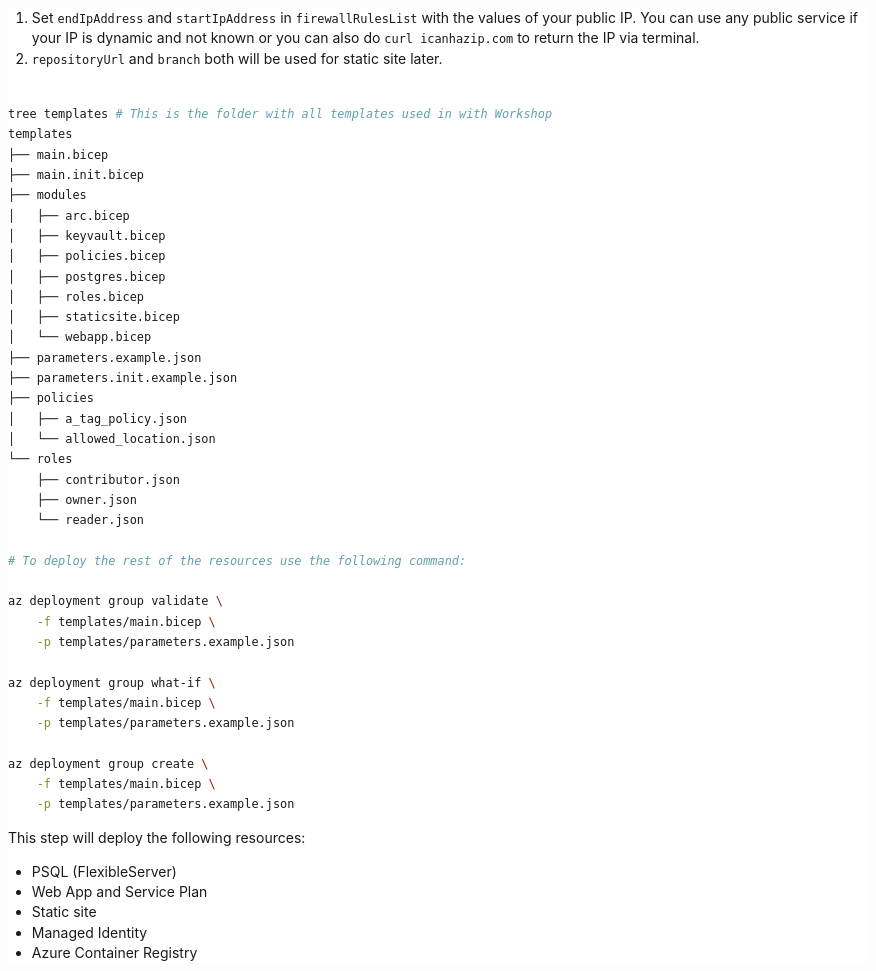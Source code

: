 1. Set `endIpAddress` and `startIpAddress` in `firewallRulesList` with the values of your public IP. You can use any public service if your IP is dynamic and not known or you can also do `curl icanhazip.com` to return the IP via terminal.
2. `repositoryUrl` and `branch` both will be used for static site later. 

```bash 

tree templates # This is the folder with all templates used in with Workshop
templates
├── main.bicep
├── main.init.bicep
├── modules
│   ├── arc.bicep
│   ├── keyvault.bicep
│   ├── policies.bicep
│   ├── postgres.bicep
│   ├── roles.bicep
│   ├── staticsite.bicep
│   └── webapp.bicep
├── parameters.example.json
├── parameters.init.example.json
├── policies
│   ├── a_tag_policy.json
│   └── allowed_location.json
└── roles
    ├── contributor.json
    ├── owner.json
    └── reader.json

# To deploy the rest of the resources use the following command:

az deployment group validate \
    -f templates/main.bicep \
    -p templates/parameters.example.json 

az deployment group what-if \
    -f templates/main.bicep \
    -p templates/parameters.example.json 

az deployment group create \
    -f templates/main.bicep \
    -p templates/parameters.example.json 

```

This step will deploy the following resources: 

* PSQL (FlexibleServer)
* Web App and Service Plan
* Static site
* Managed Identity
* Azure Container Registry
